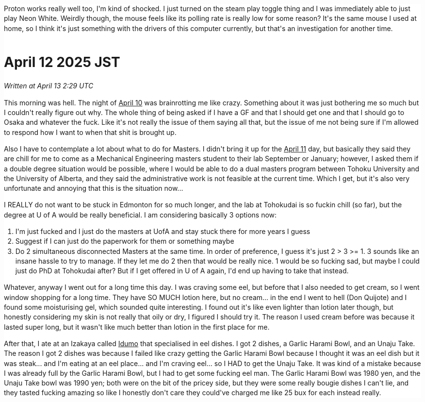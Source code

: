 Proton works really well too, I'm kind of shocked. I just turned on the steam play toggle thing and I was immediately able to just play Neon White. Weirdly though, the mouse feels like its polling rate is really low for some reason? It's the same mouse I used at home, so I think it's just something with the drivers of this computer currently, but that's an investigation for another time.

# April 12 2025 JST
*Written at April 13 2:29 UTC*

This morning was hell. The night of [April 10](#april-10-2025-jst) was brainrotting me like crazy. Something about it was just bothering me so much but I couldn't really figure out why. The whole thing of being asked if I have a GF and that I should get one and that I should go to Osaka and whatever the fuck. Like it's not really the issue of them saying all that, but the issue of me not being sure if I'm allowed to respond how I want to when that shit is brought up.

Also I have to contemplate a lot about what to do for Masters. I didn't bring it up for the [April 11](#april-11-2025-jst) day, but basically they said they are chill for me to come as a Mechanical Engineering masters student to their lab September or January; however, I asked them if a double degree situation would be possible, where I would be able to do a dual masters program between Tohoku University and the University of Alberta, and they said the administrative work is not feasible at the current time. Which I get, but it's also very unfortunate and annoying that this is the situation now...

I REALLY do not want to be stuck in Edmonton for so much longer, and the lab at Tohokudai is so fuckin chill (so far), but the degree at U of A would be really beneficial. I am considering basically 3 options now:
1. I'm just fucked and I just do the masters at UofA and stay stuck there for more years I guess
2. Suggest if I can just do the paperwork for them or something maybe
3. Do 2 simultaneous disconnected Masters at the same time.
In order of preference, I guess it's just 2 > 3 >= 1. 3 sounds like an insane hassle to try to manage. If they let me do 2 then that would be really nice. 1 would be so fucking sad, but maybe I could just do PhD at Tohokudai after? But if I get offered in U of A again, I'd end up having to take that instead.

Whatever, anyway I went out for a long time this day. I was craving some eel, but before that I also needed to get cream, so I went window shopping for a long time. They have SO MUCH lotion here, but no cream... in the end I went to hell (Don Quijote) and I found some moisturising gel, which sounded quite interesting. I found out it's like even lighter than lotion later though, but honestly considering my skin is not really that oily or dry, I figured I should try it. The reason I used cream before was because it lasted super long, but it wasn't like much better than lotion in the first place for me.

After that, I ate at an Izakaya called [Idumo](https://maps.app.goo.gl/pVuuXhhdHgGn2x5A8) that specialised in eel dishes. I got 2 dishes, a Garlic Harami Bowl, and an Unaju Take. The reason I got 2 dishes was because I failed like crazy getting the Garlic Harami Bowl because I thought it was an eel dish but it was steak... and I'm eating at an eel place... and I'm craving eel... so I HAD to get the Unaju Take. It was kind of a mistake because I was already full by the Garlic Harami Bowl, but I had to get some fucking eel man. The Garlic Harami Bowl was 1980 yen, and the Unaju Take bowl was 1990 yen; both were on the bit of the pricey side, but they were some really bougie dishes I can't lie, and they tasted fucking amazing so like I honestly don't care they could've charged me like 25 bux for each instead really.
